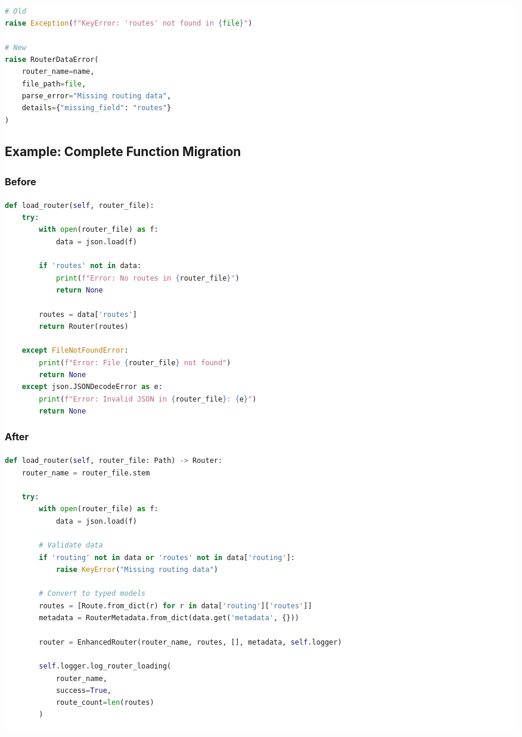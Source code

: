 ```python
# Old
raise Exception(f"KeyError: 'routes' not found in {file}")

# New
raise RouterDataError(
    router_name=name,
    file_path=file,
    parse_error="Missing routing data",
    details={"missing_field": "routes"}
)
```

## Example: Complete Function Migration

### Before

```python
def load_router(self, router_file):
    try:
        with open(router_file) as f:
            data = json.load(f)
        
        if 'routes' not in data:
            print(f"Error: No routes in {router_file}")
            return None
            
        routes = data['routes']
        return Router(routes)
        
    except FileNotFoundError:
        print(f"Error: File {router_file} not found")
        return None
    except json.JSONDecodeError as e:
        print(f"Error: Invalid JSON in {router_file}: {e}")
        return None
```

### After

```python
def load_router(self, router_file: Path) -> Router:
    router_name = router_file.stem
    
    try:
        with open(router_file) as f:
            data = json.load(f)
            
        # Validate data
        if 'routing' not in data or 'routes' not in data['routing']:
            raise KeyError("Missing routing data")
            
        # Convert to typed models
        routes = [Route.from_dict(r) for r in data['routing']['routes']]
        metadata = RouterMetadata.from_dict(data.get('metadata', {}))
        
        router = EnhancedRouter(router_name, routes, [], metadata, self.logger)
        
        self.logger.log_router_loading(
            router_name,
            success=True,
            route_count=len(routes)
        )
        
```